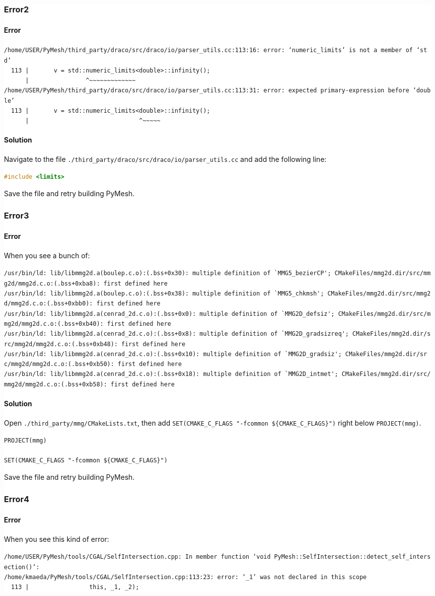 ### Error2
#### Error
```/home/USER/PyMesh/third_party/draco/src/draco/io/parser_utils.cc: In function ‘bool draco::parser::ParseFloat(draco::DecoderBuffer*, float*)’:
/home/USER/PyMesh/third_party/draco/src/draco/io/parser_utils.cc:113:16: error: ‘numeric_limits’ is not a member of ‘std’
  113 |       v = std::numeric_limits<double>::infinity();
      |                ^~~~~~~~~~~~~~
/home/USER/PyMesh/third_party/draco/src/draco/io/parser_utils.cc:113:31: error: expected primary-expression before ‘double’
  113 |       v = std::numeric_limits<double>::infinity();
      |                               ^~~~~~
```

#### Solution
Navigate to the file `./third_party/draco/src/draco/io/parser_utils.cc` and add the following line:
```cpp
#include <limits>
```
Save the file and retry building PyMesh.


### Error3
#### Error
When you see a bunch of:
```
/usr/bin/ld: lib/libmmg2d.a(boulep.c.o):(.bss+0x30): multiple definition of `MMG5_bezierCP'; CMakeFiles/mmg2d.dir/src/mmg2d/mmg2d.c.o:(.bss+0xba8): first defined here
/usr/bin/ld: lib/libmmg2d.a(boulep.c.o):(.bss+0x38): multiple definition of `MMG5_chkmsh'; CMakeFiles/mmg2d.dir/src/mmg2d/mmg2d.c.o:(.bss+0xbb0): first defined here
/usr/bin/ld: lib/libmmg2d.a(cenrad_2d.c.o):(.bss+0x0): multiple definition of `MMG2D_defsiz'; CMakeFiles/mmg2d.dir/src/mmg2d/mmg2d.c.o:(.bss+0xb40): first defined here
/usr/bin/ld: lib/libmmg2d.a(cenrad_2d.c.o):(.bss+0x8): multiple definition of `MMG2D_gradsizreq'; CMakeFiles/mmg2d.dir/src/mmg2d/mmg2d.c.o:(.bss+0xb48): first defined here
/usr/bin/ld: lib/libmmg2d.a(cenrad_2d.c.o):(.bss+0x10): multiple definition of `MMG2D_gradsiz'; CMakeFiles/mmg2d.dir/src/mmg2d/mmg2d.c.o:(.bss+0xb50): first defined here
/usr/bin/ld: lib/libmmg2d.a(cenrad_2d.c.o):(.bss+0x18): multiple definition of `MMG2D_intmet'; CMakeFiles/mmg2d.dir/src/mmg2d/mmg2d.c.o:(.bss+0xb58): first defined here

```

#### Solution
Open `./third_party/mmg/CMakeLists.txt`, then add `SET(CMAKE_C_FLAGS "-fcommon ${CMAKE_C_FLAGS}")` right below `PROJECT(mmg)`.

```
PROJECT(mmg) 

SET(CMAKE_C_FLAGS "-fcommon ${CMAKE_C_FLAGS}")
``` 
Save the file and retry building PyMesh.

### Error4
#### Error
When you see this kind of error:
```
/home/USER/PyMesh/tools/CGAL/SelfIntersection.cpp: In member function ‘void PyMesh::SelfIntersection::detect_self_intersection()’:
/home/kmaeda/PyMesh/tools/CGAL/SelfIntersection.cpp:113:23: error: ‘_1’ was not declared in this scope
  113 |                 this, _1, _2);

```
